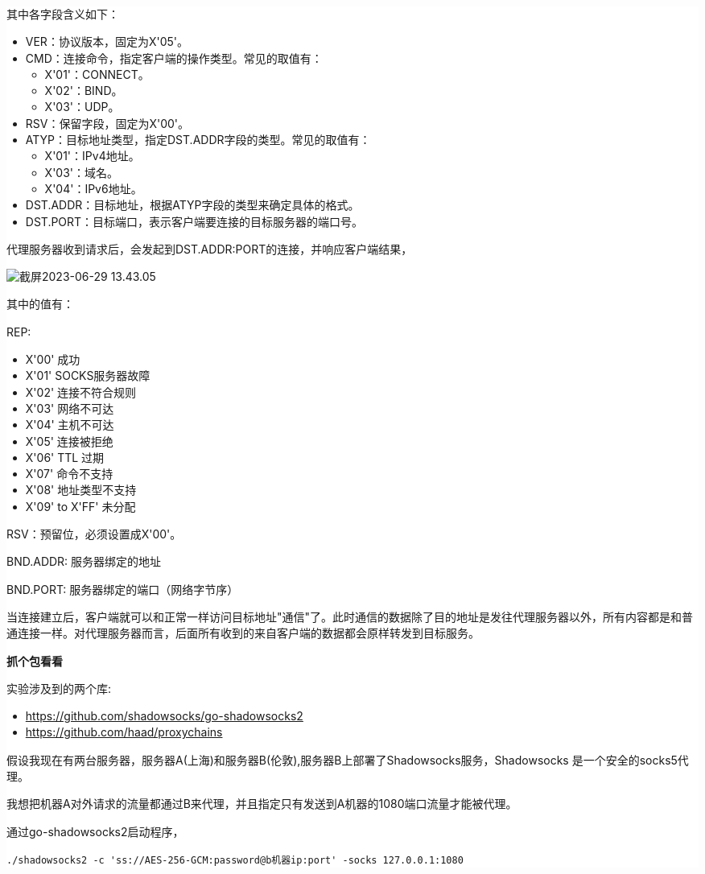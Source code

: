 其中各字段含义如下：

- VER：协议版本，固定为X'05'。
- CMD：连接命令，指定客户端的操作类型。常见的取值有：
  - X'01'：CONNECT。
  - X'02'：BIND。
  - X'03'：UDP。
- RSV：保留字段，固定为X'00'。
- ATYP：目标地址类型，指定DST.ADDR字段的类型。常见的取值有：
  - X'01'：IPv4地址。
  - X'03'：域名。
  - X'04'：IPv6地址。
- DST.ADDR：目标地址，根据ATYP字段的类型来确定具体的格式。
- DST.PORT：目标端口，表示客户端要连接的目标服务器的端口号。

代理服务器收到请求后，会发起到DST.ADDR:PORT的连接，并响应客户端结果，

![截屏2023-06-29 13.43.05](https://cdn.syst.top/rfc1928-4.png)

其中的值有：

REP:

- X'00' 成功
- X'01' SOCKS服务器故障
- X'02' 连接不符合规则
- X'03' 网络不可达
- X'04' 主机不可达
- X'05' 连接被拒绝  
- X'06' TTL 过期 
- X'07' 命令不支持
- X'08' 地址类型不支持
- X'09' to X'FF' 未分配

RSV：预留位，必须设置成X'00'。

BND.ADDR: 服务器绑定的地址

BND.PORT: 服务器绑定的端口（网络字节序）

当连接建立后，客户端就可以和正常一样访问目标地址"通信"了。此时通信的数据除了目的地址是发往代理服务器以外，所有内容都是和普通连接一样。对代理服务器而言，后面所有收到的来自客户端的数据都会原样转发到目标服务。



**抓个包看看**

实验涉及到的两个库:

- https://github.com/shadowsocks/go-shadowsocks2
- https://github.com/haad/proxychains

假设我现在有两台服务器，服务器A(上海)和服务器B(伦敦),服务器B上部署了Shadowsocks服务，Shadowsocks 是一个安全的socks5代理。

我想把机器A对外请求的流量都通过B来代理，并且指定只有发送到A机器的1080端口流量才能被代理。

通过go-shadowsocks2启动程序，

```shell
./shadowsocks2 -c 'ss://AES-256-GCM:password@b机器ip:port' -socks 127.0.0.1:1080 
```

